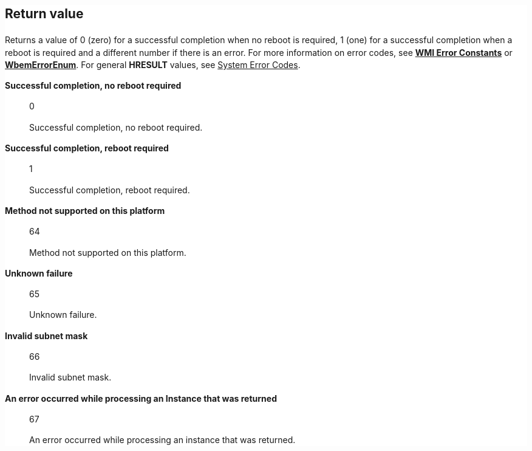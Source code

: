 ## Return value

Returns a value of 0 (zero) for a successful completion when no reboot is required, 1 (one) for a successful completion when a reboot is required and a different number if there is an error. For more information on error codes, see [**WMI Error Constants**](/windows/desktop/WmiSdk/wmi-error-constants) or [**WbemErrorEnum**](/windows/desktop/api/wbemdisp/ne-wbemdisp-wbemerrorenum). For general **HRESULT** values, see [System Error Codes](/windows/desktop/Debug/system-error-codes).

<dl> <dt>

**Successful completion, no reboot required**
</dt> <dd>

0

Successful completion, no reboot required.

</dd> <dt>

**Successful completion, reboot required**
</dt> <dd>

1

Successful completion, reboot required.

</dd> <dt>

**Method not supported on this platform**
</dt> <dd>

64

Method not supported on this platform.

</dd> <dt>

**Unknown failure**
</dt> <dd>

65

Unknown failure.

</dd> <dt>

**Invalid subnet mask**
</dt> <dd>

66

Invalid subnet mask.

</dd> <dt>

**An error occurred while processing an Instance that was returned**
</dt> <dd>

67

An error occurred while processing an instance that was returned.
